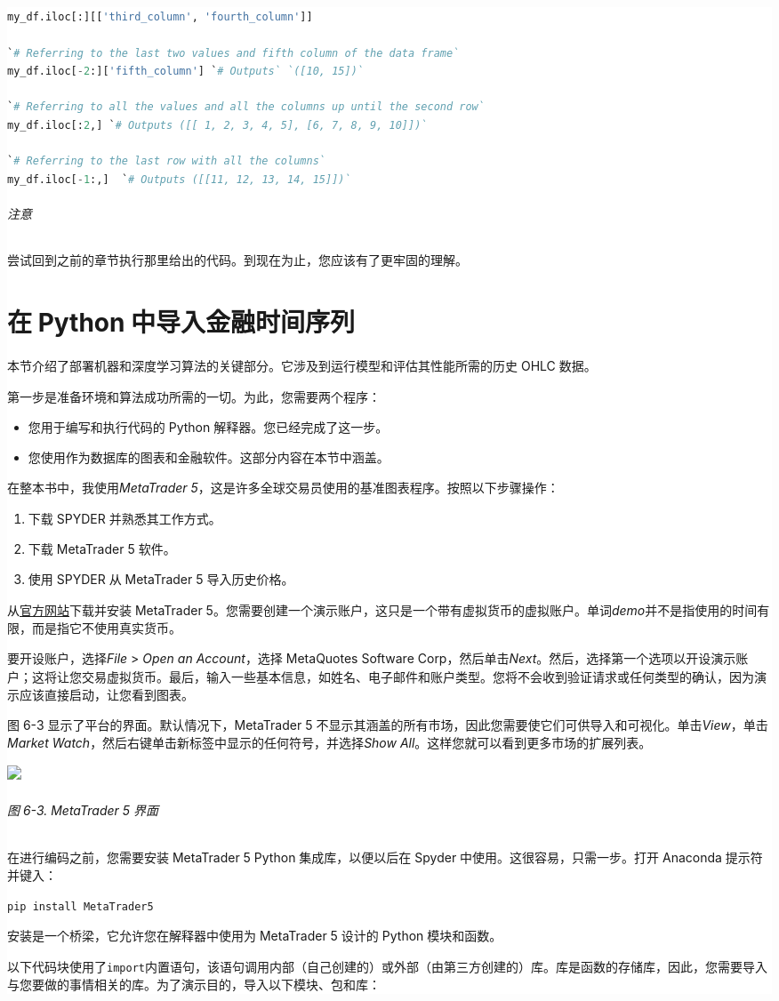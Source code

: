 ```py
my_df.iloc[:][['third_column', 'fourth_column']]

`# Referring to the last two values and fifth column of the data frame`
my_df.iloc[-2:]['fifth_column']​ `# Outputs` `([10, 15])`

`# Referring to all the values and all the columns up until the second row`
my_df.iloc[:2,] `# Outputs ([[ 1, 2, 3, 4, 5], [6, 7, 8, 9, 10]])`

`# Referring to the last row with all the columns`
my_df.iloc[-1:,]  `# Outputs ([[11, 12, 13, 14, 15]])`

```

###### 注意

尝试回到之前的章节执行那里给出的代码。到现在为止，您应该有了更牢固的理解。

# 在 Python 中导入金融时间序列

本节介绍了部署机器和深度学习算法的关键部分。它涉及到运行模型和评估其性能所需的历史 OHLC 数据。

第一步是准备环境和算法成功所需的一切。为此，您需要两个程序：

+   您用于编写和执行代码的 Python 解释器。您已经完成了这一步。

+   您使用作为数据库的图表和金融软件。这部分内容在本节中涵盖。

在整本书中，我使用*MetaTrader 5*，这是许多全球交易员使用的基准图表程序。按照以下步骤操作：

1.  下载 SPYDER 并熟悉其工作方式。

1.  下载 MetaTrader 5 软件。

1.  使用 SPYDER 从 MetaTrader 5 导入历史价格。

从[官方网站](https://www.metatrader5.com/en)下载并安装 MetaTrader 5。您需要创建一个演示账户，这只是一个带有虚拟货币的虚拟账户。单词*demo*并不是指使用的时间有限，而是指它不使用真实货币。

要开设账户，选择*File* > *Open an Account*，选择 MetaQuotes Software Corp，然后单击*Next*。然后，选择第一个选项以开设演示账户；这将让您交易虚拟货币。最后，输入一些基本信息，如姓名、电子邮件和账户类型。您将不会收到验证请求或任何类型的确认，因为演示应该直接启动，让您看到图表。

图 6-3 显示了平台的界面。默认情况下，MetaTrader 5 不显示其涵盖的所有市场，因此您需要使它们可供导入和可视化。单击*View*，单击*Market Watch*，然后右键单击新标签中显示的任何符号，并选择*Show All*。这样您就可以看到更多市场的扩展列表。

![](img/dlf_0603.png)

###### 图 6-3. MetaTrader 5 界面

在进行编码之前，您需要安装 MetaTrader 5 Python 集成库，以便以后在 Spyder 中使用。这很容易，只需一步。打开 Anaconda 提示符并键入：

```py
pip install MetaTrader5
```

安装是一个桥梁，它允许您在解释器中使用为 MetaTrader 5 设计的 Python 模块和函数。

以下代码块使用了`import`内置语句，该语句调用内部（自己创建的）或外部（由第三方创建的）库。库是函数的存储库，因此，您需要导入与您要做的事情相关的库。为了演示目的，导入以下模块、包和库：
